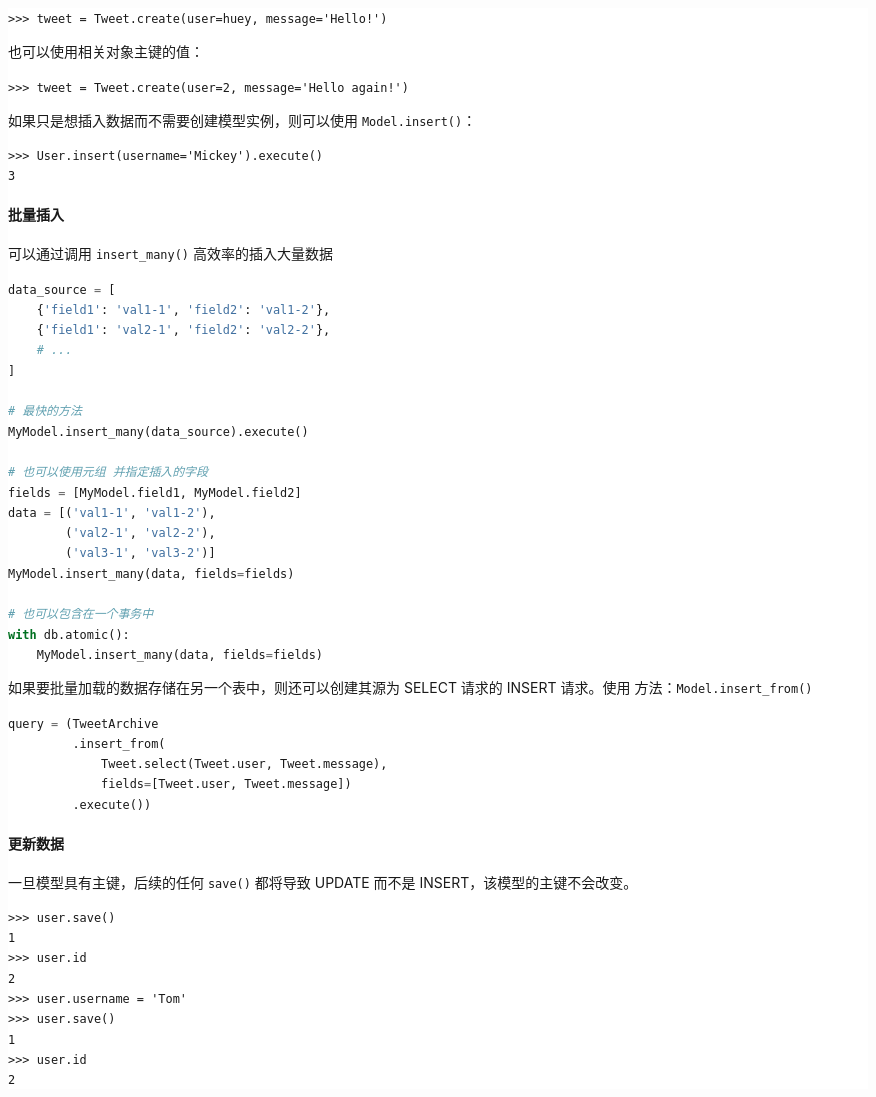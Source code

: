     >>> tweet = Tweet.create(user=huey, message='Hello!')

也可以使用相关对象主键的值：

    >>> tweet = Tweet.create(user=2, message='Hello again!')

如果只是想插入数据而不需要创建模型实例，则可以使用 `Model.insert()`：

    >>> User.insert(username='Mickey').execute()
    3

#### 批量插入

可以通过调用 `insert_many()` 高效率的插入大量数据

```python
data_source = [
    {'field1': 'val1-1', 'field2': 'val1-2'},
    {'field1': 'val2-1', 'field2': 'val2-2'},
    # ...
]

# 最快的方法
MyModel.insert_many(data_source).execute()

# 也可以使用元组 并指定插入的字段
fields = [MyModel.field1, MyModel.field2]
data = [('val1-1', 'val1-2'),
        ('val2-1', 'val2-2'),
        ('val3-1', 'val3-2')]
MyModel.insert_many(data, fields=fields)

# 也可以包含在一个事务中
with db.atomic():
    MyModel.insert_many(data, fields=fields)
```

如果要批量加载的数据存储在另一个表中，则还可以创建其源为 SELECT 请求的 INSERT 请求。使用 方法：`Model.insert_from()`

```python
query = (TweetArchive
         .insert_from(
             Tweet.select(Tweet.user, Tweet.message),
             fields=[Tweet.user, Tweet.message])
         .execute())
```

#### 更新数据

一旦模型具有主键，后续的任何 `save()` 都将导致 UPDATE 而不是 INSERT，该模型的主键不会改变。

    >>> user.save()
    1
    >>> user.id
    2
    >>> user.username = 'Tom'
    >>> user.save()
    1
    >>> user.id
    2
